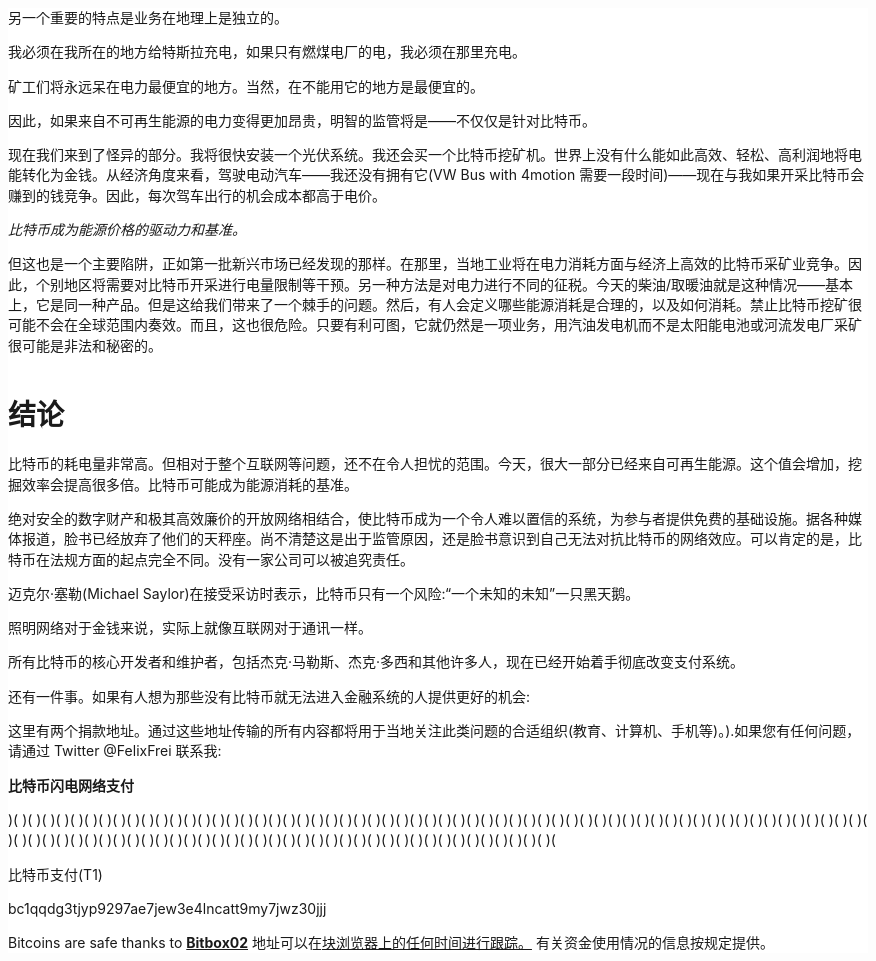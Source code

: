 另一个重要的特点是业务在地理上是独立的。

我必须在我所在的地方给特斯拉充电，如果只有燃煤电厂的电，我必须在那里充电。

矿工们将永远呆在电力最便宜的地方。当然，在不能用它的地方是最便宜的。

因此，如果来自不可再生能源的电力变得更加昂贵，明智的监管将是——不仅仅是针对比特币。

现在我们来到了怪异的部分。我将很快安装一个光伏系统。我还会买一个比特币挖矿机。世界上没有什么能如此高效、轻松、高利润地将电能转化为金钱。从经济角度来看，驾驶电动汽车——我还没有拥有它(VW Bus with 4motion 需要一段时间)——现在与我如果开采比特币会赚到的钱竞争。因此，每次驾车出行的机会成本都高于电价。

*比特币成为能源价格的驱动力和基准。*

但这也是一个主要陷阱，正如第一批新兴市场已经发现的那样。在那里，当地工业将在电力消耗方面与经济上高效的比特币采矿业竞争。因此，个别地区将需要对比特币开采进行电量限制等干预。另一种方法是对电力进行不同的征税。今天的柴油/取暖油就是这种情况——基本上，它是同一种产品。但是这给我们带来了一个棘手的问题。然后，有人会定义哪些能源消耗是合理的，以及如何消耗。禁止比特币挖矿很可能不会在全球范围内奏效。而且，这也很危险。只要有利可图，它就仍然是一项业务，用汽油发电机而不是太阳能电池或河流发电厂采矿很可能是非法和秘密的。

# **结论**

比特币的耗电量非常高。但相对于整个互联网等问题，还不在令人担忧的范围。今天，很大一部分已经来自可再生能源。这个值会增加，挖掘效率会提高很多倍。比特币可能成为能源消耗的基准。

绝对安全的数字财产和极其高效廉价的开放网络相结合，使比特币成为一个令人难以置信的系统，为参与者提供免费的基础设施。据各种媒体报道，脸书已经放弃了他们的天秤座。尚不清楚这是出于监管原因，还是脸书意识到自己无法对抗比特币的网络效应。可以肯定的是，比特币在法规方面的起点完全不同。没有一家公司可以被追究责任。

迈克尔·塞勒(Michael Saylor)在接受采访时表示，比特币只有一个风险:“一个未知的未知”一只黑天鹅。

照明网络对于金钱来说，实际上就像互联网对于通讯一样。

所有比特币的核心开发者和维护者，包括杰克·马勒斯、杰克·多西和其他许多人，现在已经开始着手彻底改变支付系统。

还有一件事。如果有人想为那些没有比特币就无法进入金融系统的人提供更好的机会:

这里有两个捐款地址。通过这些地址传输的所有内容都将用于当地关注此类问题的合适组织(教育、计算机、手机等)。).如果您有任何问题，请通过 Twitter @FelixFrei 联系我:

**比特币闪电网络支付**

)( )( )( )( )( )( )( )( )( )( )( )( )( )( )( )( )( )( )( )( )( )( )( )( )( )( )( )( )( )( )( )( )( )( )( )( )( )( )( )( )( )( )( )( )( )( )( )( )( )( )( )( )( )( )( )( )( )( )( )( )( )( )( )( )( )( )( )( )( )( )( )( )( )( )( )( )( )( )( )( )( )( )( )( )( )( )( )( )( )( )( )( )( )( )( )( )( )( )( )(

比特币支付(T1)

bc1qqdg3tjyp9297ae7jew3e4lncatt9my7jwz30jjj

Bitcoins are safe thanks to [**Bitbox02**](https://shiftcrypto.ch/de/bitbox02/) 地址可以在[块浏览器上的任何时间进行跟踪。](https://www.blockchain.com/btc/address/bc1qqdg3tjyp9297ae7jew3e4lncatt9my7jwz30jj) 有关资金使用情况的信息按规定提供。